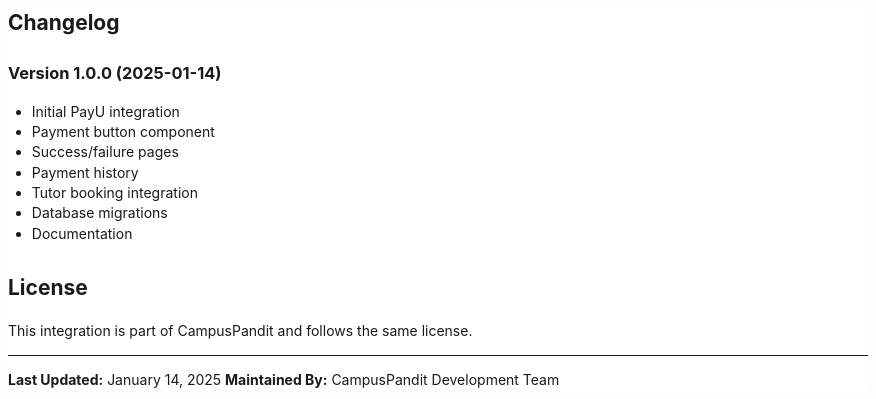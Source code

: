 ## Changelog

### Version 1.0.0 (2025-01-14)
- Initial PayU integration
- Payment button component
- Success/failure pages
- Payment history
- Tutor booking integration
- Database migrations
- Documentation

## License

This integration is part of CampusPandit and follows the same license.

---

**Last Updated:** January 14, 2025
**Maintained By:** CampusPandit Development Team
